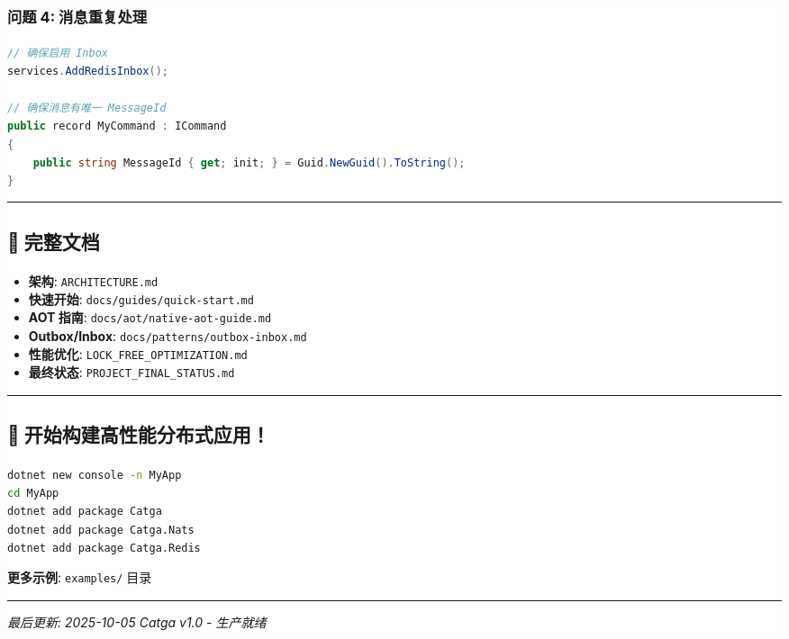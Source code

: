 ### 问题 4: 消息重复处理
```csharp
// 确保启用 Inbox
services.AddRedisInbox();

// 确保消息有唯一 MessageId
public record MyCommand : ICommand
{
    public string MessageId { get; init; } = Guid.NewGuid().ToString();
}
```

---

## 📖 完整文档

- **架构**: `ARCHITECTURE.md`
- **快速开始**: `docs/guides/quick-start.md`
- **AOT 指南**: `docs/aot/native-aot-guide.md`
- **Outbox/Inbox**: `docs/patterns/outbox-inbox.md`
- **性能优化**: `LOCK_FREE_OPTIMIZATION.md`
- **最终状态**: `PROJECT_FINAL_STATUS.md`

---

## 🌟 **开始构建高性能分布式应用！**

```bash
dotnet new console -n MyApp
cd MyApp
dotnet add package Catga
dotnet add package Catga.Nats
dotnet add package Catga.Redis
```

**更多示例**: `examples/` 目录

---

*最后更新: 2025-10-05*
*Catga v1.0 - 生产就绪*
